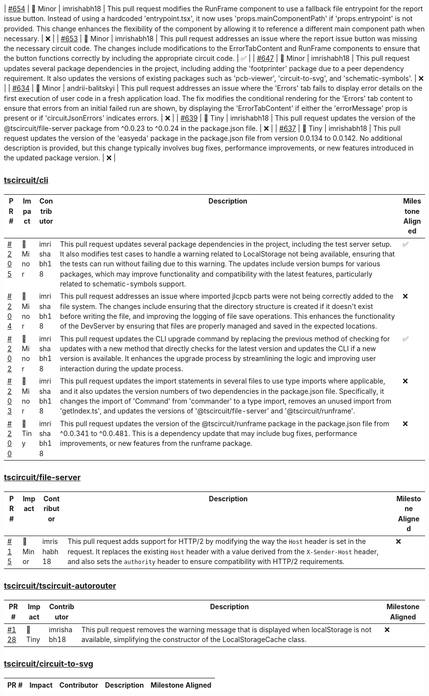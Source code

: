 | [#654](https://github.com/tscircuit/runframe/pull/654) | 🐙 Minor | imrishabh18 | This pull request modifies the RunFrame component to use a fallback file entrypoint for the report issue button. Instead of using a hardcoded 'entrypoint.tsx', it now uses 'props.mainComponentPath' if 'props.entrypoint' is not provided. This change enhances the flexibility of the component by allowing it to reference a different main component path when necessary. | ❌ |
| [#653](https://github.com/tscircuit/runframe/pull/653) | 🐙 Minor | imrishabh18 | This pull request addresses an issue where the report issue button was missing the necessary circuit code. The changes include modifications to the ErrorTabContent and RunFrame components to ensure that the button functions correctly by including the appropriate circuit code. | ✅ |
| [#647](https://github.com/tscircuit/runframe/pull/647) | 🐙 Minor | imrishabh18 | This pull request updates several package dependencies in the project, including adding the 'footprinter' package due to a peer dependency requirement. It also updates the versions of existing packages such as 'pcb-viewer', 'circuit-to-svg', and 'schematic-symbols'. | ❌ |
| [#634](https://github.com/tscircuit/runframe/pull/634) | 🐙 Minor | andrii-balitskyi | This pull request addresses an issue where the 'Errors' tab fails to display error details on the first execution of user code in a fresh application load. The fix modifies the conditional rendering for the 'Errors' tab content to ensure that errors from an initial failed run are shown, by displaying the 'ErrorTabContent' if either the 'errorMessage' prop is present or if 'circuitJsonErrors' indicates errors. | ❌ |
| [#639](https://github.com/tscircuit/runframe/pull/639) | 🐌 Tiny | imrishabh18 | This pull request updates the version of the @tscircuit/file-server package from ^0.0.23 to ^0.0.24 in the package.json file. | ❌ |
| [#637](https://github.com/tscircuit/runframe/pull/637) | 🐌 Tiny | imrishabh18 | This pull request updates the version of the 'easyeda' package in the package.json file from version 0.0.134 to 0.0.142. No additional description is provided, but this change typically involves bug fixes, performance improvements, or new features introduced in the updated package version. | ❌ |

### [tscircuit/cli](https://github.com/tscircuit/cli)

| PR # | Impact | Contributor | Description | Milestone Aligned |
|------|--------|-------------|-------------|-------------------|
| [#205](https://github.com/tscircuit/cli/pull/205) | 🐙 Minor | imrishabh18 | This pull request updates several package dependencies in the project, including the test server setup. It also modifies test cases to handle a warning related to LocalStorage not being available, ensuring that the tests can run without failing due to this warning. The updates include version bumps for various packages, which may improve functionality and compatibility with the latest features, particularly related to schematic-symbols support. | ✅ |
| [#204](https://github.com/tscircuit/cli/pull/204) | 🐙 Minor | imrishabh18 | This pull request addresses an issue where imported jlcpcb parts were not being correctly added to the file system. The changes include ensuring that the directory structure is created if it doesn't exist before writing the file, and improving the logging of file save operations. This enhances the functionality of the DevServer by ensuring that files are properly managed and saved in the expected locations. | ❌ |
| [#202](https://github.com/tscircuit/cli/pull/202) | 🐙 Minor | imrishabh18 | This pull request updates the CLI upgrade command by replacing the previous method of checking for updates with a new method that directly checks for the latest version and updates the CLI if a new version is available. It enhances the upgrade process by streamlining the logic and improving user interaction during the update process. | ✅ |
| [#203](https://github.com/tscircuit/cli/pull/203) | 🐙 Minor | imrishabh18 | This pull request updates the import statements in several files to use type imports where applicable, and it also updates the version numbers of two dependencies in the package.json file. Specifically, it changes the import of 'Command' from 'commander' to a type import, removes an unused import from 'getIndex.ts', and updates the versions of '@tscircuit/file-server' and '@tscircuit/runframe'. | ❌ |
| [#200](https://github.com/tscircuit/cli/pull/200) | 🐌 Tiny | imrishabh18 | This pull request updates the version of the @tscircuit/runframe package in the package.json file from ^0.0.341 to ^0.0.481. This is a dependency update that may include bug fixes, performance improvements, or new features from the runframe package. | ❌ |

### [tscircuit/file-server](https://github.com/tscircuit/file-server)

| PR # | Impact | Contributor | Description | Milestone Aligned |
|------|--------|-------------|-------------|-------------------|
| [#15](https://github.com/tscircuit/file-server/pull/15) | 🐙 Minor | imrishabh18 | This pull request adds support for HTTP/2 by modifying the way the `Host` header is set in the request. It replaces the existing `Host` header with a value derived from the `X-Sender-Host` header, and also sets the `authority` header to ensure compatibility with HTTP/2 requirements. | ❌ |

### [tscircuit/tscircuit-autorouter](https://github.com/tscircuit/tscircuit-autorouter)

| PR # | Impact | Contributor | Description | Milestone Aligned |
|------|--------|-------------|-------------|-------------------|
| [#128](https://github.com/tscircuit/tscircuit-autorouter/pull/128) | 🐌 Tiny | imrishabh18 | This pull request removes the warning message that is displayed when localStorage is not available, simplifying the constructor of the LocalStorageCache class. | ❌ |

### [tscircuit/circuit-to-svg](https://github.com/tscircuit/circuit-to-svg)

| PR # | Impact | Contributor | Description | Milestone Aligned |
|------|--------|-------------|-------------|-------------------|